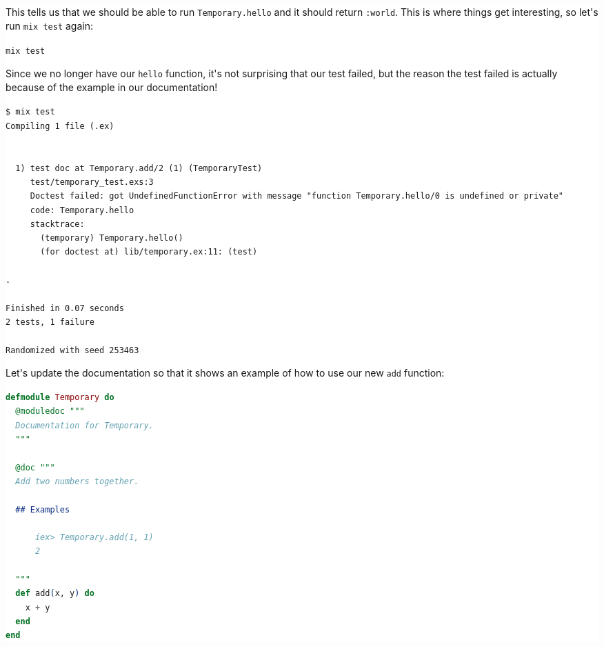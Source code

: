This tells us that we should be able to run `Temporary.hello` and it should
return `:world`. This is where things get interesting, so let's run `mix test`
again:

```shell
mix test
```

Since we no longer have our `hello` function, it's not surprising that our
test failed, but the reason the test failed is actually because of the example
in our documentation!

```shell
$ mix test
Compiling 1 file (.ex)


  1) test doc at Temporary.add/2 (1) (TemporaryTest)
     test/temporary_test.exs:3
     Doctest failed: got UndefinedFunctionError with message "function Temporary.hello/0 is undefined or private"
     code: Temporary.hello
     stacktrace:
       (temporary) Temporary.hello()
       (for doctest at) lib/temporary.ex:11: (test)

.

Finished in 0.07 seconds
2 tests, 1 failure

Randomized with seed 253463
```

Let's update the documentation so that it shows an example of how to use our
new `add` function:

```elixir
defmodule Temporary do
  @moduledoc """
  Documentation for Temporary.
  """

  @doc """
  Add two numbers together.

  ## Examples

      iex> Temporary.add(1, 1)
      2

  """
  def add(x, y) do
    x + y
  end
end
```
